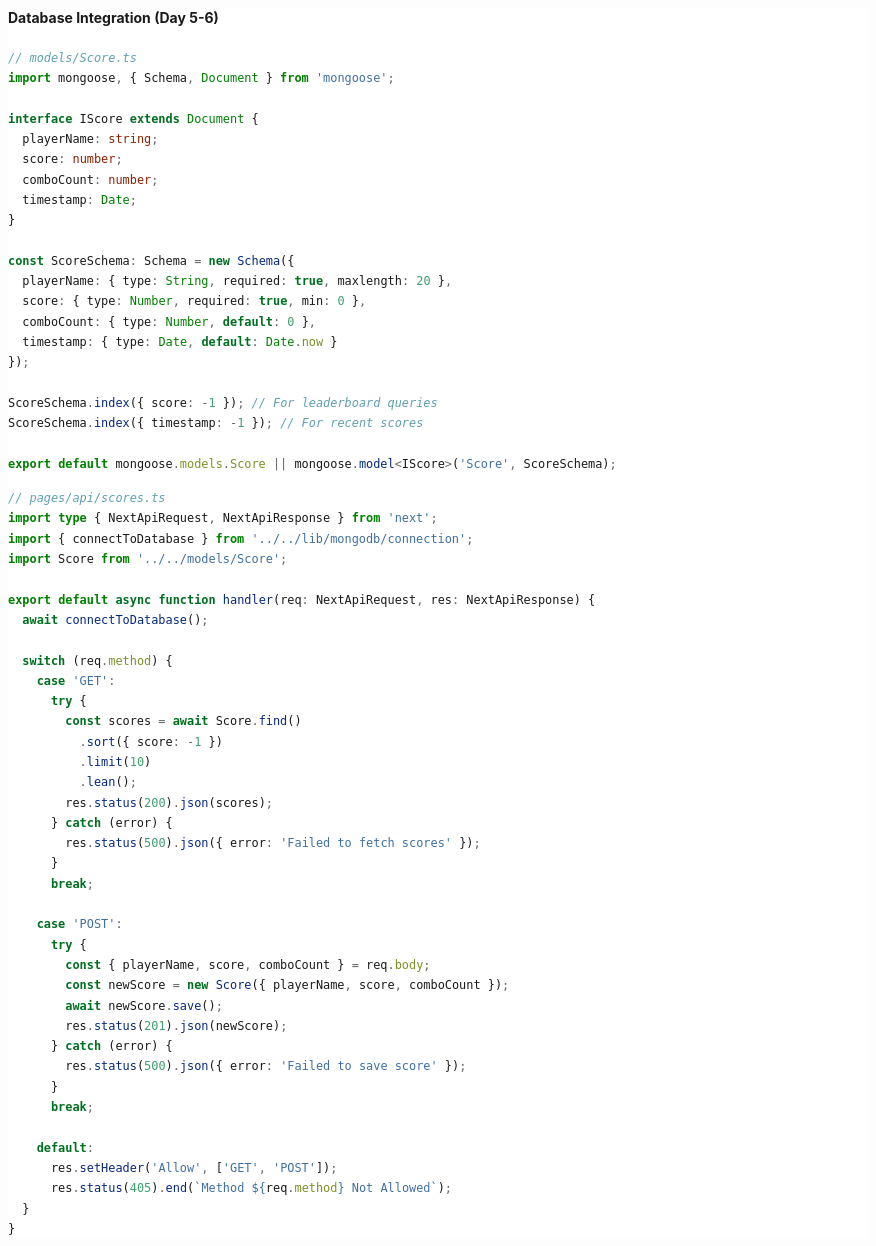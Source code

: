 #### Database Integration (Day 5-6)
```typescript
// models/Score.ts
import mongoose, { Schema, Document } from 'mongoose';

interface IScore extends Document {
  playerName: string;
  score: number;
  comboCount: number;
  timestamp: Date;
}

const ScoreSchema: Schema = new Schema({
  playerName: { type: String, required: true, maxlength: 20 },
  score: { type: Number, required: true, min: 0 },
  comboCount: { type: Number, default: 0 },
  timestamp: { type: Date, default: Date.now }
});

ScoreSchema.index({ score: -1 }); // For leaderboard queries
ScoreSchema.index({ timestamp: -1 }); // For recent scores

export default mongoose.models.Score || mongoose.model<IScore>('Score', ScoreSchema);
```

```typescript
// pages/api/scores.ts
import type { NextApiRequest, NextApiResponse } from 'next';
import { connectToDatabase } from '../../lib/mongodb/connection';
import Score from '../../models/Score';

export default async function handler(req: NextApiRequest, res: NextApiResponse) {
  await connectToDatabase();
  
  switch (req.method) {
    case 'GET':
      try {
        const scores = await Score.find()
          .sort({ score: -1 })
          .limit(10)
          .lean();
        res.status(200).json(scores);
      } catch (error) {
        res.status(500).json({ error: 'Failed to fetch scores' });
      }
      break;
      
    case 'POST':
      try {
        const { playerName, score, comboCount } = req.body;
        const newScore = new Score({ playerName, score, comboCount });
        await newScore.save();
        res.status(201).json(newScore);
      } catch (error) {
        res.status(500).json({ error: 'Failed to save score' });
      }
      break;
      
    default:
      res.setHeader('Allow', ['GET', 'POST']);
      res.status(405).end(`Method ${req.method} Not Allowed`);
  }
}
```
